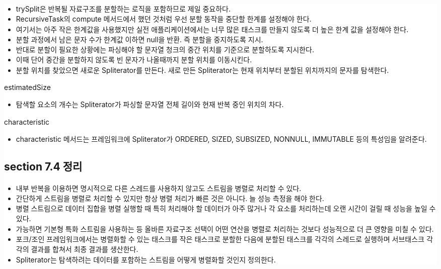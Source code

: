 * trySplit은 반복될 자료구조를 분할하는 로직을 포함하므로 제일 중요하다.
* RecursiveTask의 compute 메서드에서 했던 것처럼 우선 분할 동작을 중단할 한계를 설정해야 한다.
* 여기서는 아주 작은 한계값을 사용했지만 실전 애플리케이션에서는 너무 많은 태스크를 만들지 않도록 더 높은 한계 값을 설정해야 한다.
* 분할 과정에서 남은 문자 수가 한계값 이하면 null을 반환. 즉 분할을 중지하도록 지시.
* 반대로 분할이 필요한 상황에는 파싱해야 할 문자열 청크의 중간 위치를 기준으로 분할하도록 지시한다.
* 이때 단어 중간을 분할하지 않도록 빈 문자가 나올때까지 분할 위치를 이동시킨다.
* 분할 위치를 찾았으면 새로운 Spliterator를 만든다. 새로 만든 Spliterator는 현재 위치부터 분할된 위치까지의 문자를 탐색한다.

estimatedSize

* 탐색할 요소의 개수는 Spliterator가 파싱할 문자열 전체 길이와 현재 반복 중인 위치의 차다.

characteristic

* characteristic 메서드는 프레임워크에 Spliterator가 ORDERED, SIZED, SUBSIZED, NONNULL, IMMUTABLE 등의 특성임을 알려준다.

## section 7.4 정리

* 내부 반복을 이용하면 명시적으로 다른 스레드를 사용하지 않고도 스트림을 병렬로 처리할 수 있다.
* 간단하게 스트림을 병렬로 처리할 수 있지만 항상 병렬 처리가 빠른 것은 아니다. 늘 성능 측정을 해야 한다.
* 병렬 스트림으로 데이터 집합을 병렬 실행할 때 특히 처리해야 할 데이터가 아주 많거나 각 요소를 처리하는데 오랜 시간이 걸릴 때 성능을 높일 수 있다.
* 가능하면 기본형 특화 스트림을 사용하는 등 올바른 자료구조 선택이 어떤 연산을 병렬로 처리하는 것보다 성능적으로 더 큰 영향을 미칠 수 있다.
* 포크/조인 프레임워크에서는 병렬화할 수 있는 태스크를 작은 태스크로 분할한 다음에 분할된 태스크를 각각의 스레드로 실행하며 서브태스크 각각의 결과를 합쳐서 최종 결과를 생산한다.
* Spliterator는 탐색하려는 데이터를 포함하는 스트림을 어떻게 병렬화할 것인지 정의한다.